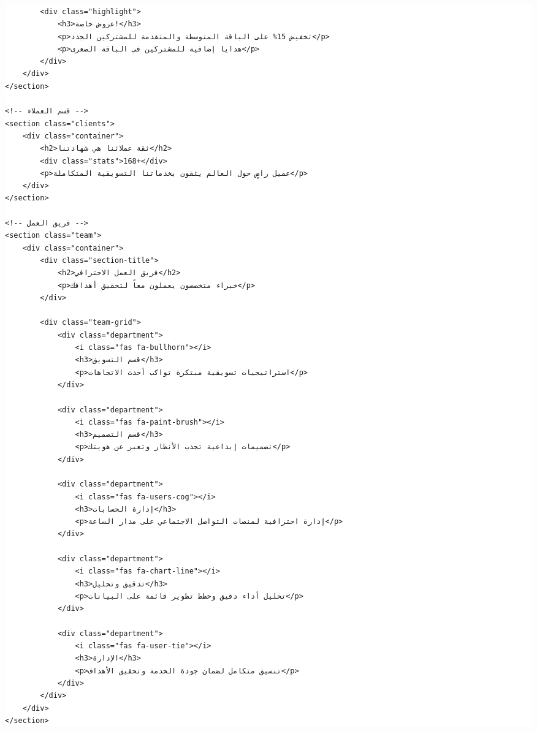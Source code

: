             <div class="highlight">
                <h3>عروض خاصة!</h3>
                <p>تخفيض 15% على الباقة المتوسطة والمتقدمة للمشتركين الجدد</p>
                <p>هدايا إضافية للمشتركين في الباقة الصغرى</p>
            </div>
        </div>
    </section>

    <!-- قسم العملاء -->
    <section class="clients">
        <div class="container">
            <h2>ثقة عملائنا هي شهادتنا</h2>
            <div class="stats">168+</div>
            <p>عميل راضٍ حول العالم يثقون بخدماتنا التسويقية المتكاملة</p>
        </div>
    </section>

    <!-- فريق العمل -->
    <section class="team">
        <div class="container">
            <div class="section-title">
                <h2>فريق العمل الاحترافي</h2>
                <p>خبراء متخصصون يعملون معاً لتحقيق أهدافك</p>
            </div>

            <div class="team-grid">
                <div class="department">
                    <i class="fas fa-bullhorn"></i>
                    <h3>قسم التسويق</h3>
                    <p>استراتيجيات تسويقية مبتكرة تواكب أحدث الاتجاهات</p>
                </div>
                
                <div class="department">
                    <i class="fas fa-paint-brush"></i>
                    <h3>قسم التصميم</h3>
                    <p>تصميمات إبداعية تجذب الأنظار وتعبر عن هويتك</p>
                </div>
                
                <div class="department">
                    <i class="fas fa-users-cog"></i>
                    <h3>إدارة الحسابات</h3>
                    <p>إدارة احترافية لمنصات التواصل الاجتماعي على مدار الساعة</p>
                </div>
                
                <div class="department">
                    <i class="fas fa-chart-line"></i>
                    <h3>تدقيق وتحليل</h3>
                    <p>تحليل أداء دقيق وخطط تطوير قائمة على البيانات</p>
                </div>
                
                <div class="department">
                    <i class="fas fa-user-tie"></i>
                    <h3>الإدارة</h3>
                    <p>تنسيق متكامل لضمان جودة الخدمة وتحقيق الأهداف</p>
                </div>
            </div>
        </div>
    </section>

